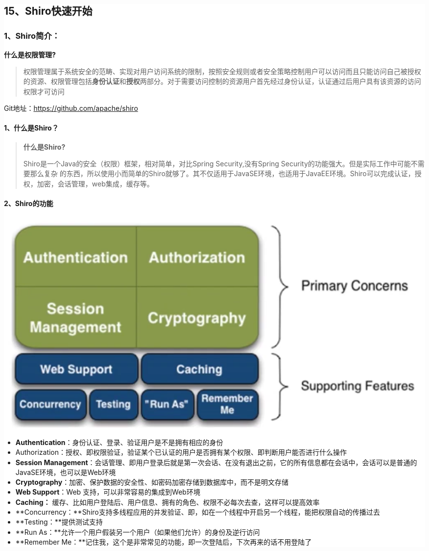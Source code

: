 

## 15、Shiro快速开始



### 1、Shiro简介：

**什么是权限管理?**

>   权限管理属于系统安全的范畴、实现对用户访问系统的限制，按照安全规则或者安全策略控制用户可以访问而且只能访问自己被授权的资源、权限管理包括**身份认证**和**授权**两部分。对于需要访问控制的资源用户首先经过身份认证，认证通过后用户具有该资源的访问权限才可访问



Git地址：https://github.com/apache/shiro



#### 1、什么是Shiro？

>   **什么是Shiro?**
>
>   Shiro是一个Java的安全（权限）框架，相对简单，对比Spring Security,没有Spring Security的功能强大。但是实际工作中可能不需要那么复杂 的东西，所以使用小而简单的Shiro就够了。其不仅适用于JavaSE环境，也适用于JavaEE环境。Shiro可以完成认证，授权，加密，会话管理，web集成，缓存等。



#### 2、Shiro的功能

![image-20210506141107426](SpringBoot.assets/image-20210506141107426.png)



-   **Authentication**：身份认证、登录、验证用户是不是拥有相应的身份
-   Authorization：授权、即权限验证，验证某个已认证的用户是否拥有某个权限、即判断用户能否进行什么操作
-   **Session Management**：会话管理、即用户登录后就是第一次会话、在没有退出之前，它的所有信息都在会话中，会话可以是普通的JavaSE环境，也可以是Web环境
-   **Cryptography**：加密、保护数据的安全性、如密码加密存储到数据库中，而不是明文存储
-   **Web Support**：Web 支持，可以非常容易的集成到Web环境
-   **Caching：** 缓存、比如用户登陆后、用户信息、拥有的角色、权限不必每次去查，这样可以提高效率
-   **Concurrency：**Shiro支持多线程应用的并发验证、即，如在一个线程中开启另一个线程，能把权限自动的传播过去
-   **Testing：**提供测试支持
-   **Run As：**允许一个用户假装另一个用户（如果他们允许）的身份及逆行访问
-   **Remember Me：**记住我，这个是非常常见的功能，即一次登陆后，下次再来的话不用登陆了

